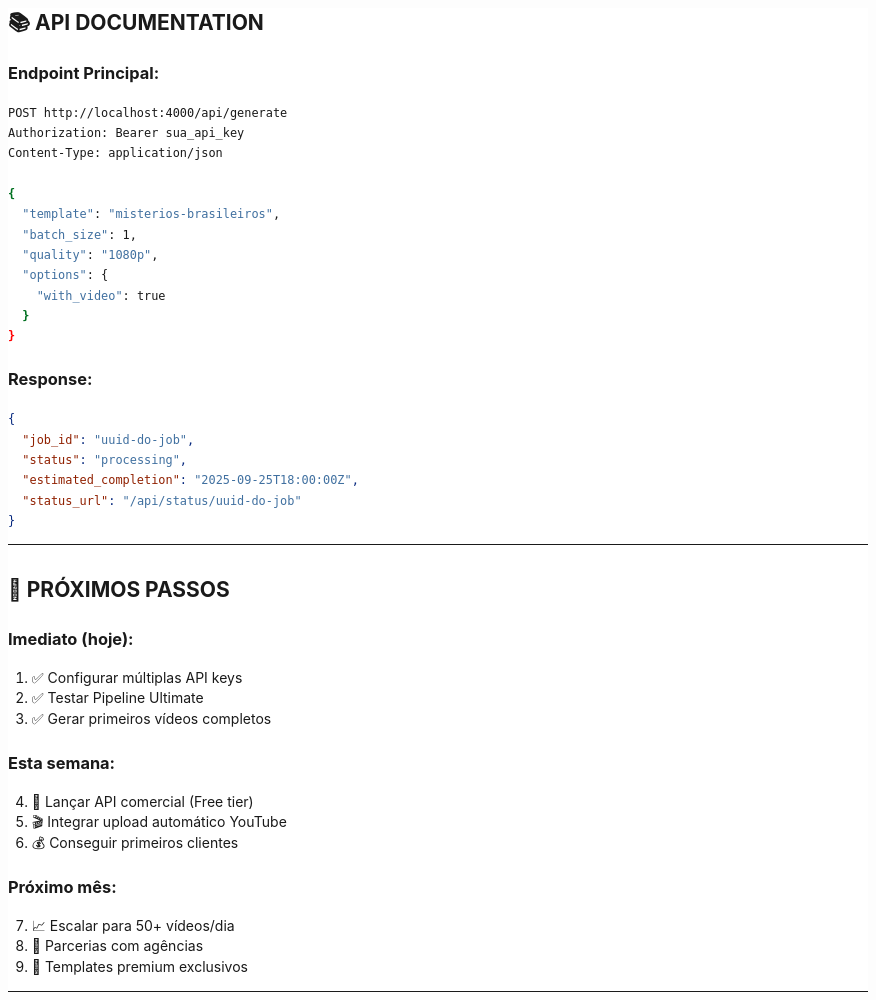 
## 📚 **API DOCUMENTATION**

### **Endpoint Principal:**
```bash
POST http://localhost:4000/api/generate
Authorization: Bearer sua_api_key
Content-Type: application/json

{
  "template": "misterios-brasileiros",
  "batch_size": 1,
  "quality": "1080p",
  "options": {
    "with_video": true
  }
}
```

### **Response:**
```json
{
  "job_id": "uuid-do-job",
  "status": "processing",
  "estimated_completion": "2025-09-25T18:00:00Z",
  "status_url": "/api/status/uuid-do-job"
}
```

---

## 🎉 **PRÓXIMOS PASSOS**

### **Imediato (hoje):**
1. ✅ Configurar múltiplas API keys
2. ✅ Testar Pipeline Ultimate
3. ✅ Gerar primeiros vídeos completos

### **Esta semana:**
4. 🎯 Lançar API comercial (Free tier)
5. 🎬 Integrar upload automático YouTube
6. 💰 Conseguir primeiros clientes

### **Próximo mês:**
7. 📈 Escalar para 50+ vídeos/dia
8. 🏢 Parcerias com agências
9. 💎 Templates premium exclusivos

---
